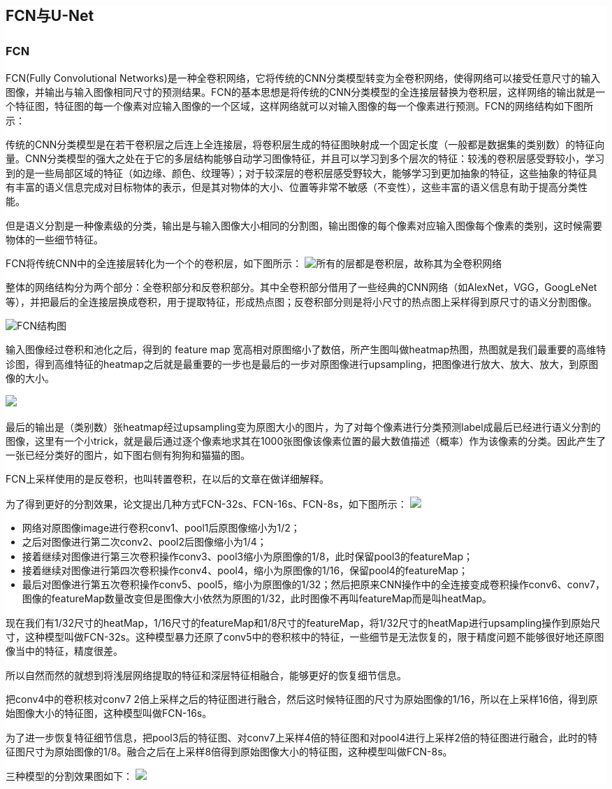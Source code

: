 ## FCN与U-Net

### FCN
FCN(Fully Convolutional Networks)是一种全卷积网络，它将传统的CNN分类模型转变为全卷积网络，使得网络可以接受任意尺寸的输入图像，并输出与输入图像相同尺寸的预测结果。FCN的基本思想是将传统的CNN分类模型的全连接层替换为卷积层，这样网络的输出就是一个特征图，特征图的每一个像素对应输入图像的一个区域，这样网络就可以对输入图像的每一个像素进行预测。FCN的网络结构如下图所示：


传统的CNN分类模型是在若干卷积层之后连上全连接层，将卷积层生成的特征图映射成一个固定长度（一般都是数据集的类别数）的特征向量。CNN分类模型的强大之处在于它的多层结构能够自动学习图像特征，并且可以学习到多个层次的特征：较浅的卷积层感受野较小，学习到的是一些局部区域的特征（如边缘、颜色、纹理等）；对于较深层的卷积层感受野较大，能够学习到更加抽象的特征，这些抽象的特征具有丰富的语义信息完成对目标物体的表示，但是其对物体的大小、位置等非常不敏感（不变性），这些丰富的语义信息有助于提高分类性能。

但是语义分割是一种像素级的分类，输出是与输入图像大小相同的分割图，输出图像的每个像素对应输入图像每个像素的类别，这时候需要物体的一些细节特征。

FCN将传统CNN中的全连接层转化为一个个的卷积层，如下图所示：
![所有的层都是卷积层，故称其为全卷积网络](https://user-images.githubusercontent.com/47493620/119691079-d8f3a380-be7c-11eb-98f8-7728487357d2.png)  

整体的网络结构分为两个部分：全卷积部分和反卷积部分。其中全卷积部分借用了一些经典的CNN网络（如AlexNet，VGG，GoogLeNet等），并把最后的全连接层换成卷积，用于提取特征，形成热点图；反卷积部分则是将小尺寸的热点图上采样得到原尺寸的语义分割图像。

![FCN结构图](https://files.mdnice.com/user/15197/3008c5d0-46c7-4233-9bb5-e6d1e5252604.png)

输入图像经过卷积和池化之后，得到的 feature map 宽高相对原图缩小了数倍，所产生图叫做heatmap热图，热图就是我们最重要的高维特诊图，得到高维特征的heatmap之后就是最重要的一步也是最后的一步对原图像进行upsampling，把图像进行放大、放大、放大，到原图像的大小。


![](https://files.mdnice.com/user/15197/c3b09780-c432-444a-ab23-161e157e9115.png)

最后的输出是（类别数）张heatmap经过upsampling变为原图大小的图片，为了对每个像素进行分类预测label成最后已经进行语义分割的图像，这里有一个小trick，就是最后通过逐个像素地求其在1000张图像该像素位置的最大数值描述（概率）作为该像素的分类。因此产生了一张已经分类好的图片，如下图右侧有狗狗和猫猫的图。

FCN上采样使用的是反卷积，也叫转置卷积，在以后的文章在做详细解释。

为了得到更好的分割效果，论文提出几种方式FCN-32s、FCN-16s、FCN-8s，如下图所示：
![](https://files.mdnice.com/user/15197/7fca5e06-0557-49f9-8536-50975d2ef6d3.png)

- 网络对原图像image进行卷积conv1、pool1后原图像缩小为1/2；
- 之后对图像进行第二次conv2、pool2后图像缩小为1/4；
- 接着继续对图像进行第三次卷积操作conv3、pool3缩小为原图像的1/8，此时保留pool3的featureMap；
- 接着继续对图像进行第四次卷积操作conv4、pool4，缩小为原图像的1/16，保留pool4的featureMap；
- 最后对图像进行第五次卷积操作conv5、pool5，缩小为原图像的1/32；然后把原来CNN操作中的全连接变成卷积操作conv6、conv7，图像的featureMap数量改变但是图像大小依然为原图的1/32，此时图像不再叫featureMap而是叫heatMap。

现在我们有1/32尺寸的heatMap，1/16尺寸的featureMap和1/8尺寸的featureMap，将1/32尺寸的heatMap进行upsampling操作到原始尺寸，这种模型叫做FCN-32s。这种模型暴力还原了conv5中的卷积核中的特征，一些细节是无法恢复的，限于精度问题不能够很好地还原图像当中的特征，精度很差。

所以自然而然的就想到将浅层网络提取的特征和深层特征相融合，能够更好的恢复细节信息。

把conv4中的卷积核对conv7 2倍上采样之后的特征图进行融合，然后这时候特征图的尺寸为原始图像的1/16，所以在上采样16倍，得到原始图像大小的特征图，这种模型叫做FCN-16s。

为了进一步恢复特征细节信息，把pool3后的特征图、对conv7上采样4倍的特征图和对pool4进行上采样2倍的特征图进行融合，此时的特征图尺寸为原始图像的1/8。融合之后在上采样8倍得到原始图像大小的特征图，这种模型叫做FCN-8s。

三种模型的分割效果图如下：
![](https://files.mdnice.com/user/15197/7629386f-9f27-4d35-a385-5021772b397e.png)
